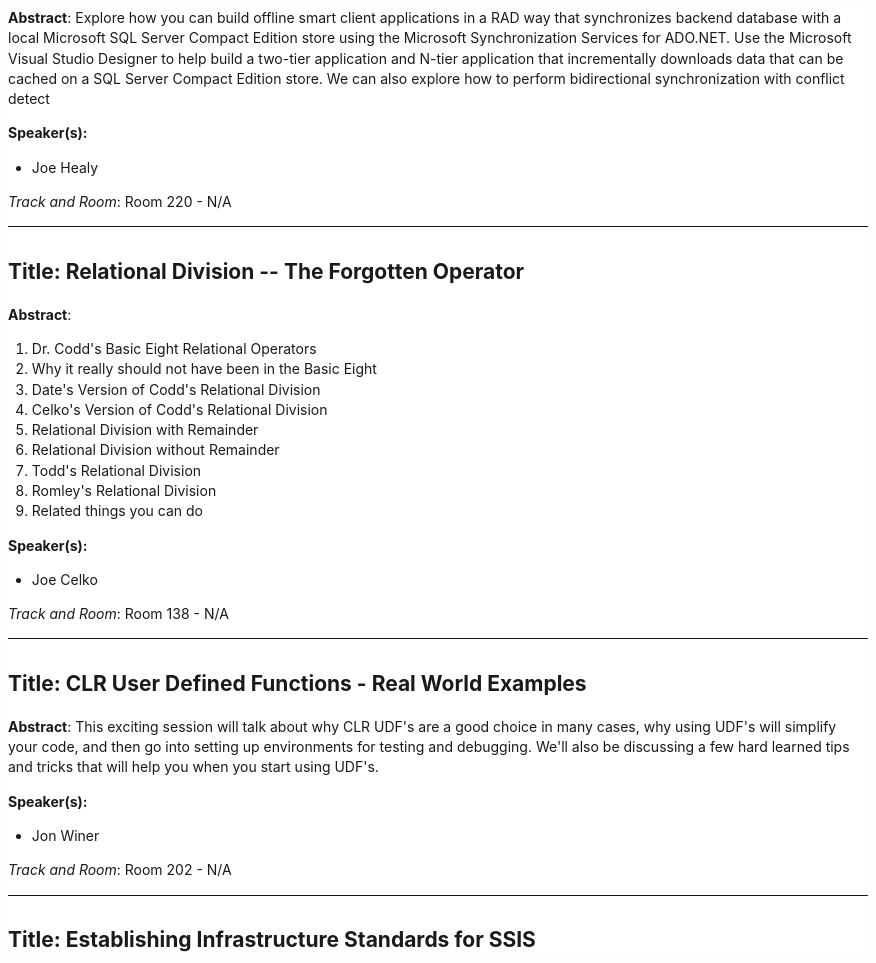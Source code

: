 **Abstract**:
Explore how you can build offline smart client applications in a RAD way that synchronizes backend database with a local Microsoft SQL Server Compact Edition store using the Microsoft Synchronization Services for ADO.NET. Use the Microsoft Visual Studio Designer to help build a two-tier application and N-tier application that incrementally downloads data that can be cached on a SQL Server Compact Edition store. We can also explore how to perform bidirectional synchronization with conflict detect
 
**Speaker(s):**
- Joe Healy
 
*Track and Room*: Room 220 - N/A
 
----------------------------------------------------------------------------------- 
 
 
## Title: Relational Division -- The Forgotten Operator
 
**Abstract**:
1.  Dr. Codd's Basic Eight Relational Operators
2.  Why it really should not have been in the Basic Eight
3.  Date's Version of Codd's Relational Division
4.  Celko's Version of Codd's Relational Division 
5.  Relational Division with Remainder
6.  Relational Division without Remainder
7.  Todd's Relational Division
8.  Romley's Relational Division
9.  Related things you can do
 
**Speaker(s):**
- Joe Celko
 
*Track and Room*: Room 138 - N/A
 
----------------------------------------------------------------------------------- 
 
 
## Title: CLR User Defined Functions - Real World Examples
 
**Abstract**:
This exciting session will talk about why CLR UDF's are a good choice in many cases, why using UDF's will simplify your code, and then go into setting up environments for testing and debugging. We'll also be discussing a few hard learned tips and tricks that will help you when you start using UDF's.
 
**Speaker(s):**
- Jon Winer
 
*Track and Room*: Room 202 - N/A
 
----------------------------------------------------------------------------------- 
 
 
## Title: Establishing Infrastructure Standards for SSIS
 